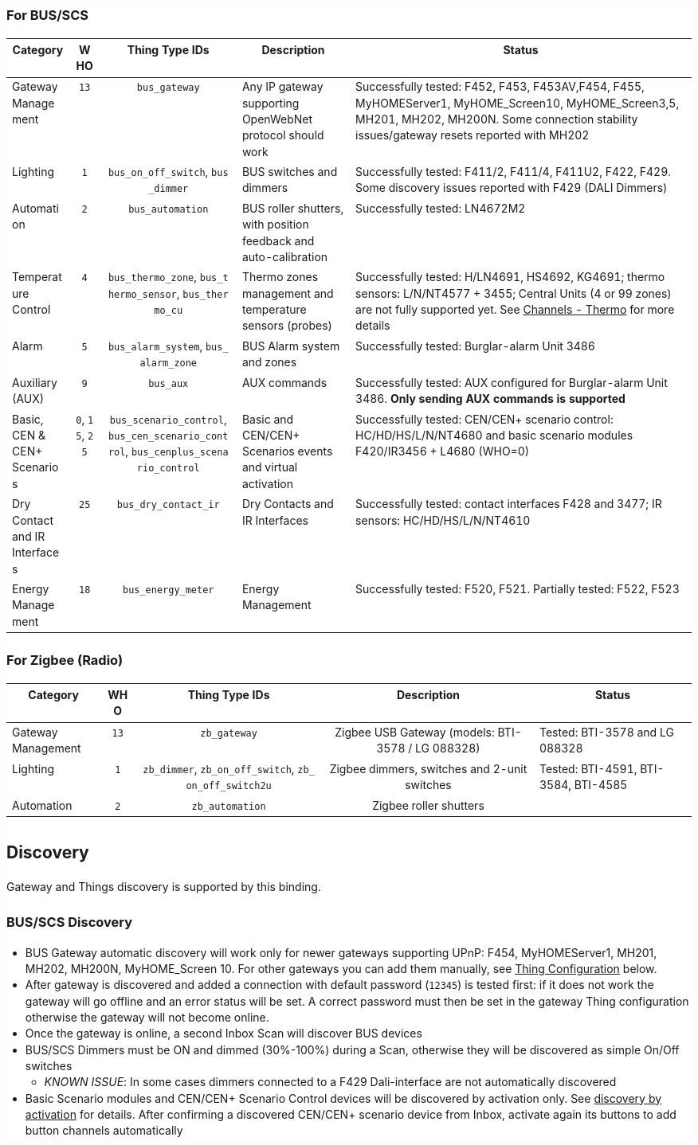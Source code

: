 ### For BUS/SCS

| Category                      |     WHO     |                       Thing Type IDs                       | Description                                                      | Status                                                                                                                                                                                                     |
|-------------------------------|:-----------:|:----------------------------------------------------------:|------------------------------------------------------------------|------------------------------------------------------------------------------------------------------------------------------------------------------------------------------------------------------------|
| Gateway Management            |    `13`     |                       `bus_gateway`                        | Any IP gateway supporting OpenWebNet protocol should work        | Successfully tested: F452, F453, F453AV,F454, F455, MyHOMEServer1, MyHOME_Screen10, MyHOME_Screen3,5, MH201, MH202, MH200N. Some connection stability issues/gateway resets reported with MH202            |
| Lighting                      |     `1`     |             `bus_on_off_switch`, `bus_dimmer`              | BUS switches and dimmers                                         | Successfully tested: F411/2, F411/4, F411U2, F422, F429. Some discovery issues reported with F429 (DALI Dimmers)                                                                                           |
| Automation                    |     `2`     |                      `bus_automation`                      | BUS roller shutters, with position feedback and auto-calibration | Successfully tested: LN4672M2                                                                                                                                                                              |
| Temperature Control           |     `4`     |  `bus_thermo_zone`, `bus_thermo_sensor`, `bus_thermo_cu`   | Thermo zones management and temperature sensors (probes)         | Successfully tested: H/LN4691, HS4692, KG4691; thermo sensors: L/N/NT4577 + 3455; Central Units (4 or 99 zones) are not fully supported yet. See [Channels - Thermo](#configuring-thermo) for more details |
| Alarm                         |     `5`     |  `bus_alarm_system`, `bus_alarm_zone`                      | BUS Alarm system and zones                                       | Successfully tested: Burglar-alarm Unit 3486  |
| Auxiliary (AUX)               |     `9`     |  `bus_aux`                                                 | AUX commands                                                     | Successfully tested: AUX configured for Burglar-alarm Unit 3486. **Only sending AUX commands is supported**    |
| Basic, CEN & CEN+ Scenarios   | `0`, `15`, `25` | `bus_scenario_control`, `bus_cen_scenario_control`, `bus_cenplus_scenario_control` | Basic and CEN/CEN+ Scenarios events and virtual activation                 | Successfully tested: CEN/CEN+ scenario control: HC/HD/HS/L/N/NT4680 and basic scenario modules F420/IR3456 + L4680 (WHO=0)      |
| Dry Contact and IR Interfaces |    `25`     |                    `bus_dry_contact_ir`                    | Dry Contacts and IR Interfaces                                   | Successfully tested: contact interfaces F428 and 3477; IR sensors: HC/HD/HS/L/N/NT4610      |
| Energy Management             |    `18`     |                     `bus_energy_meter`                     | Energy Management                                                | Successfully tested: F520, F521. Partially tested: F522, F523                               |

### For Zigbee (Radio)

| Category             | WHO    | Thing Type IDs                                        | Description                                                           | Status                               |
| -------------------- | :----: | :---------------------------------------------------: | :-------------------------------------------------------------------: | ------------------------------------ |
| Gateway Management   | `13`   | `zb_gateway`                                          | Zigbee USB Gateway (models: BTI-3578 / LG 088328)                     | Tested: BTI-3578 and LG 088328       |
| Lighting             | `1`    | `zb_dimmer`, `zb_on_off_switch`, `zb_on_off_switch2u` | Zigbee dimmers, switches and 2-unit switches                          | Tested: BTI-4591, BTI-3584, BTI-4585 |
| Automation           | `2`    | `zb_automation`                                       | Zigbee roller shutters                                                |                                      |

## Discovery

Gateway and Things discovery is supported by this binding.

### BUS/SCS Discovery

- BUS Gateway automatic discovery will work only for newer gateways supporting UPnP: F454, MyHOMEServer1, MH201, MH202, MH200N, MyHOME_Screen 10.
For other gateways you can add them manually, see [Thing Configuration](#thing-configuration) below.
- After gateway is discovered and added a connection with default password (`12345`) is tested first: if it does not work the gateway will go offline and an error status will be set. A correct password must then be set in the gateway Thing configuration otherwise the gateway will not become online.
- Once the gateway is online, a second Inbox Scan will discover BUS devices
- BUS/SCS Dimmers must be ON and dimmed (30%-100%) during a Scan, otherwise they will be discovered as simple On/Off switches
  - _KNOWN ISSUE_: In some cases dimmers connected to a F429 Dali-interface are not automatically discovered
- Basic Scenario modules and CEN/CEN+ Scenario Control devices will be discovered by activation only. See [discovery by activation](#discovery-by-activation) for details. After confirming a discovered CEN/CEN+ scenario device from Inbox, activate again its buttons to add button channels automatically
